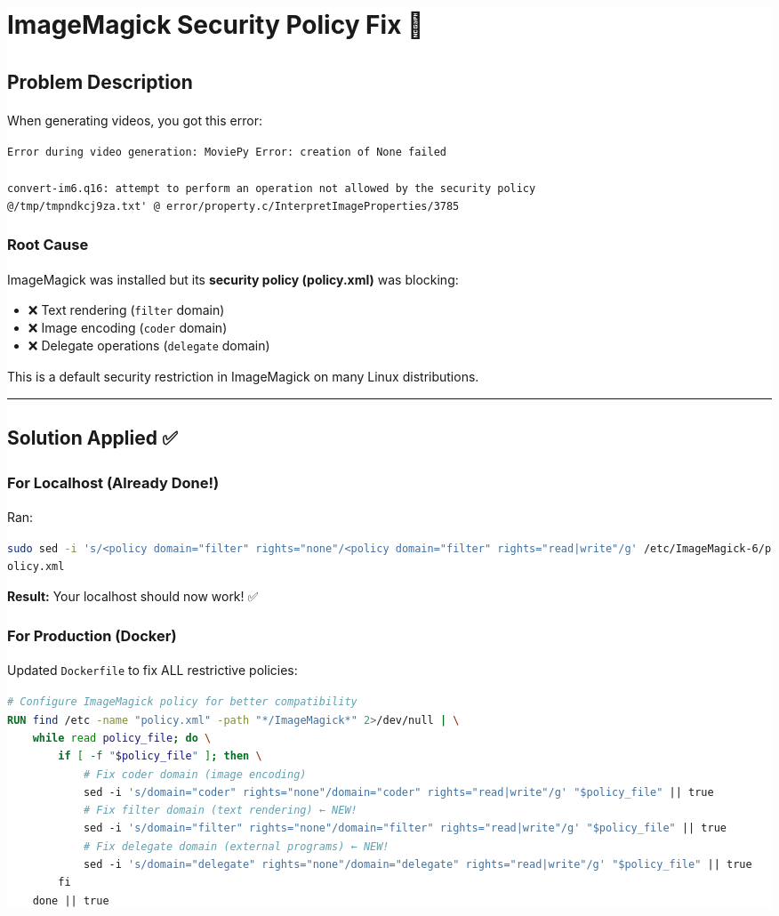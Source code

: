 # ImageMagick Security Policy Fix 🔐

## Problem Description

When generating videos, you got this error:

```
Error during video generation: MoviePy Error: creation of None failed

convert-im6.q16: attempt to perform an operation not allowed by the security policy
@/tmp/tmpndkcj9za.txt' @ error/property.c/InterpretImageProperties/3785
```

### Root Cause

ImageMagick was installed but its **security policy (policy.xml)** was blocking:
- ❌ Text rendering (`filter` domain)
- ❌ Image encoding (`coder` domain)
- ❌ Delegate operations (`delegate` domain)

This is a default security restriction in ImageMagick on many Linux distributions.

---

## Solution Applied ✅

### For Localhost (Already Done!)

Ran:
```bash
sudo sed -i 's/<policy domain="filter" rights="none"/<policy domain="filter" rights="read|write"/g' /etc/ImageMagick-6/policy.xml
```

**Result:** Your localhost should now work! ✅

### For Production (Docker)

Updated `Dockerfile` to fix ALL restrictive policies:

```dockerfile
# Configure ImageMagick policy for better compatibility
RUN find /etc -name "policy.xml" -path "*/ImageMagick*" 2>/dev/null | \
    while read policy_file; do \
        if [ -f "$policy_file" ]; then \
            # Fix coder domain (image encoding)
            sed -i 's/domain="coder" rights="none"/domain="coder" rights="read|write"/g' "$policy_file" || true
            # Fix filter domain (text rendering) ← NEW!
            sed -i 's/domain="filter" rights="none"/domain="filter" rights="read|write"/g' "$policy_file" || true
            # Fix delegate domain (external programs) ← NEW!
            sed -i 's/domain="delegate" rights="none"/domain="delegate" rights="read|write"/g' "$policy_file" || true
        fi
    done || true
```
